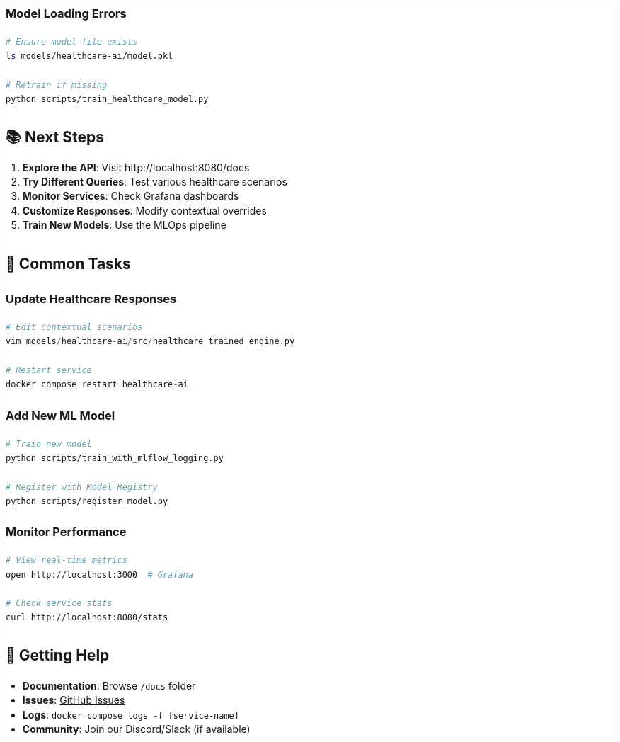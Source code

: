 ### Model Loading Errors
```bash
# Ensure model file exists
ls models/healthcare-ai/model.pkl

# Retrain if missing
python scripts/train_healthcare_model.py
```

## 📚 Next Steps

1. **Explore the API**: Visit http://localhost:8080/docs
2. **Try Different Queries**: Test various healthcare scenarios
3. **Monitor Services**: Check Grafana dashboards
4. **Customize Responses**: Modify contextual overrides
5. **Train New Models**: Use the MLOps pipeline

## 🎯 Common Tasks

### Update Healthcare Responses
```python
# Edit contextual scenarios
vim models/healthcare-ai/src/healthcare_trained_engine.py

# Restart service
docker compose restart healthcare-ai
```

### Add New ML Model
```bash
# Train new model
python scripts/train_with_mlflow_logging.py

# Register with Model Registry
python scripts/register_model.py
```

### Monitor Performance
```bash
# View real-time metrics
open http://localhost:3000  # Grafana

# Check service stats
curl http://localhost:8080/stats
```

## 🤝 Getting Help

- **Documentation**: Browse `/docs` folder
- **Issues**: [GitHub Issues](https://github.com/sushil-negi/mlops-project/issues)
- **Logs**: `docker compose logs -f [service-name]`
- **Community**: Join our Discord/Slack (if available)